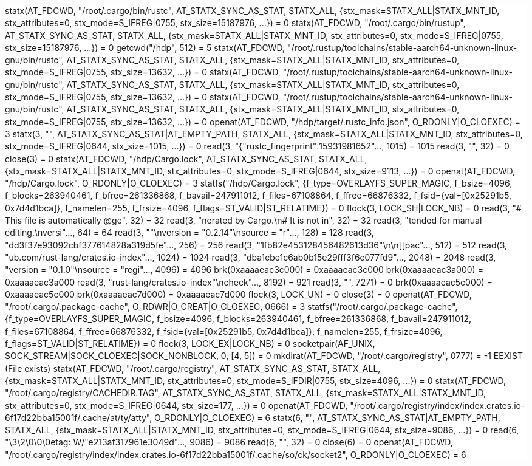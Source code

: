 statx(AT_FDCWD, "/root/.cargo/bin/rustc", AT_STATX_SYNC_AS_STAT, STATX_ALL, {stx_mask=STATX_ALL|STATX_MNT_ID, stx_attributes=0, stx_mode=S_IFREG|0755, stx_size=15187976, ...}) = 0
statx(AT_FDCWD, "/root/.cargo/bin/rustup", AT_STATX_SYNC_AS_STAT, STATX_ALL, {stx_mask=STATX_ALL|STATX_MNT_ID, stx_attributes=0, stx_mode=S_IFREG|0755, stx_size=15187976, ...}) = 0
getcwd("/hdp", 512)                     = 5
statx(AT_FDCWD, "/root/.rustup/toolchains/stable-aarch64-unknown-linux-gnu/bin/rustc", AT_STATX_SYNC_AS_STAT, STATX_ALL, {stx_mask=STATX_ALL|STATX_MNT_ID, stx_attributes=0, stx_mode=S_IFREG|0755, stx_size=13632, ...}) = 0
statx(AT_FDCWD, "/root/.rustup/toolchains/stable-aarch64-unknown-linux-gnu/bin/rustc", AT_STATX_SYNC_AS_STAT, STATX_ALL, {stx_mask=STATX_ALL|STATX_MNT_ID, stx_attributes=0, stx_mode=S_IFREG|0755, stx_size=13632, ...}) = 0
statx(AT_FDCWD, "/root/.rustup/toolchains/stable-aarch64-unknown-linux-gnu/bin/rustc", AT_STATX_SYNC_AS_STAT, STATX_ALL, {stx_mask=STATX_ALL|STATX_MNT_ID, stx_attributes=0, stx_mode=S_IFREG|0755, stx_size=13632, ...}) = 0
openat(AT_FDCWD, "/hdp/target/.rustc_info.json", O_RDONLY|O_CLOEXEC) = 3
statx(3, "", AT_STATX_SYNC_AS_STAT|AT_EMPTY_PATH, STATX_ALL, {stx_mask=STATX_ALL|STATX_MNT_ID, stx_attributes=0, stx_mode=S_IFREG|0644, stx_size=1015, ...}) = 0
read(3, "{\"rustc_fingerprint\":15931981652"..., 1015) = 1015
read(3, "", 32)                         = 0
close(3)                                = 0
statx(AT_FDCWD, "/hdp/Cargo.lock", AT_STATX_SYNC_AS_STAT, STATX_ALL, {stx_mask=STATX_ALL|STATX_MNT_ID, stx_attributes=0, stx_mode=S_IFREG|0644, stx_size=9113, ...}) = 0
openat(AT_FDCWD, "/hdp/Cargo.lock", O_RDONLY|O_CLOEXEC) = 3
statfs("/hdp/Cargo.lock", {f_type=OVERLAYFS_SUPER_MAGIC, f_bsize=4096, f_blocks=263940461, f_bfree=261336868, f_bavail=247911012, f_files=67108864, f_ffree=66876332, f_fsid={val=[0x25291b5, 0x7d4d1bca]}, f_namelen=255, f_frsize=4096, f_flags=ST_VALID|ST_RELATIME}) = 0
flock(3, LOCK_SH|LOCK_NB)               = 0
read(3, "# This file is automatically @ge", 32) = 32
read(3, "nerated by Cargo.\n# It is not in", 32) = 32
read(3, "tended for manual editing.\nversi"..., 64) = 64
read(3, "\"\nversion = \"0.2.14\"\nsource = \"r"..., 128) = 128
read(3, "dd3f37e93092cbf377614828a319d5fe"..., 256) = 256
read(3, "1fb82e453128456482613d36\"\n\n[[pac"..., 512) = 512
read(3, "ub.com/rust-lang/crates.io-index"..., 1024) = 1024
read(3, "dba1cbe1c6ab0b15e29fff3f6c077fd9"..., 2048) = 2048
read(3, "version = \"0.1.0\"\nsource = \"regi"..., 4096) = 4096
brk(0xaaaaeac3c000)                     = 0xaaaaeac3c000
brk(0xaaaaeac3a000)                     = 0xaaaaeac3a000
read(3, "rust-lang/crates.io-index\"\ncheck"..., 8192) = 921
read(3, "", 7271)                       = 0
brk(0xaaaaeac5c000)                     = 0xaaaaeac5c000
brk(0xaaaaeac7d000)                     = 0xaaaaeac7d000
flock(3, LOCK_UN)                       = 0
close(3)                                = 0
openat(AT_FDCWD, "/root/.cargo/.package-cache", O_RDWR|O_CREAT|O_CLOEXEC, 0666) = 3
statfs("/root/.cargo/.package-cache", {f_type=OVERLAYFS_SUPER_MAGIC, f_bsize=4096, f_blocks=263940461, f_bfree=261336868, f_bavail=247911012, f_files=67108864, f_ffree=66876332, f_fsid={val=[0x25291b5, 0x7d4d1bca]}, f_namelen=255, f_frsize=4096, f_flags=ST_VALID|ST_RELATIME}) = 0
flock(3, LOCK_EX|LOCK_NB)               = 0
socketpair(AF_UNIX, SOCK_STREAM|SOCK_CLOEXEC|SOCK_NONBLOCK, 0, [4, 5]) = 0
mkdirat(AT_FDCWD, "/root/.cargo/registry", 0777) = -1 EEXIST (File exists)
statx(AT_FDCWD, "/root/.cargo/registry", AT_STATX_SYNC_AS_STAT, STATX_ALL, {stx_mask=STATX_ALL|STATX_MNT_ID, stx_attributes=0, stx_mode=S_IFDIR|0755, stx_size=4096, ...}) = 0
statx(AT_FDCWD, "/root/.cargo/registry/CACHEDIR.TAG", AT_STATX_SYNC_AS_STAT, STATX_ALL, {stx_mask=STATX_ALL|STATX_MNT_ID, stx_attributes=0, stx_mode=S_IFREG|0644, stx_size=177, ...}) = 0
openat(AT_FDCWD, "/root/.cargo/registry/index/index.crates.io-6f17d22bba15001f/.cache/at/ty/atty", O_RDONLY|O_CLOEXEC) = 6
statx(6, "", AT_STATX_SYNC_AS_STAT|AT_EMPTY_PATH, STATX_ALL, {stx_mask=STATX_ALL|STATX_MNT_ID, stx_attributes=0, stx_mode=S_IFREG|0644, stx_size=9086, ...}) = 0
read(6, "\3\2\0\0\0etag: W/\"e213af317961e3049d"..., 9086) = 9086
read(6, "", 32)                         = 0
close(6)                                = 0
openat(AT_FDCWD, "/root/.cargo/registry/index/index.crates.io-6f17d22bba15001f/.cache/so/ck/socket2", O_RDONLY|O_CLOEXEC) = 6